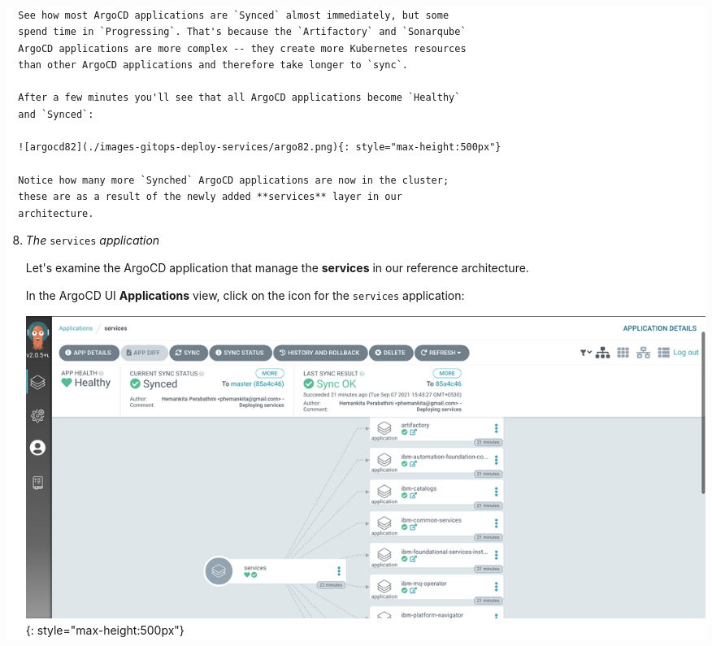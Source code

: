       See how most ArgoCD applications are `Synced` almost immediately, but some
      spend time in `Progressing`. That's because the `Artifactory` and `Sonarqube`
      ArgoCD applications are more complex -- they create more Kubernetes resources
      than other ArgoCD applications and therefore take longer to `sync`.

      After a few minutes you'll see that all ArgoCD applications become `Healthy`
      and `Synced`:

      ![argocd82](./images-gitops-deploy-services/argo82.png){: style="max-height:500px"}

      Notice how many more `Synched` ArgoCD applications are now in the cluster;
      these are as a result of the newly added **services** layer in our
      architecture.

  8. *The* `services` *application*

      Let's examine the ArgoCD application that manage the **services** in our
      reference architecture.

      In the ArgoCD UI **Applications** view, click on the icon for the `services`
      application:

      ![argocd83](./images-gitops-deploy-services/argo83.png){: style="max-height:500px"}
